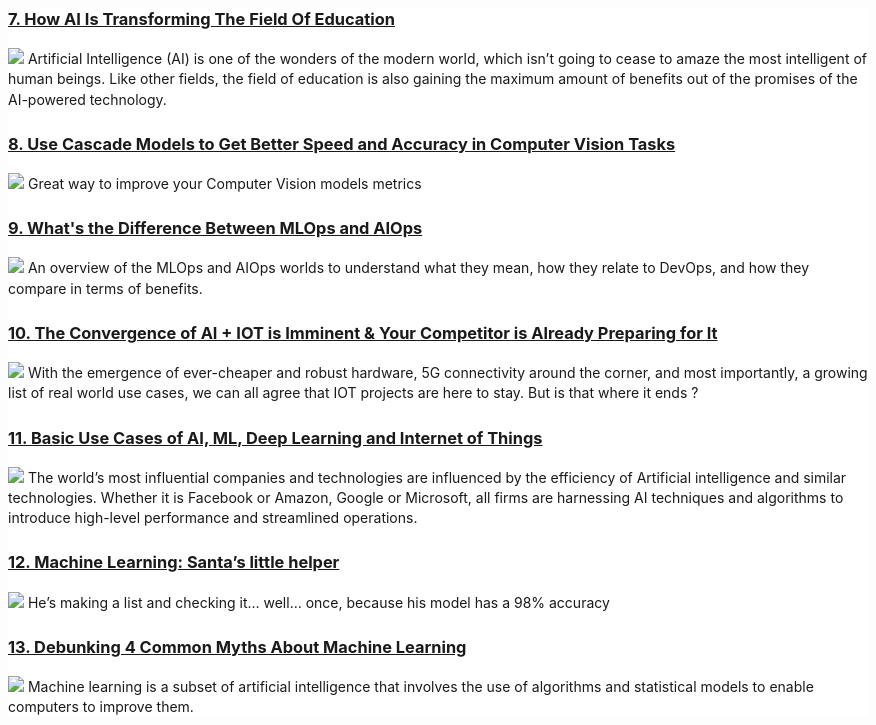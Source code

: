 ### [7. How AI Is Transforming The Field Of Education](https://hackernoon.com/how-ai-is-transforming-the-field-of-education-vh2x36nm)
![](https://cdn.hackernoon.com/drafts/rzme33um.png)
Artificial Intelligence (AI) is one of the wonders of the modern world, which isn’t going to cease to amaze the most intelligent of human beings. Like other fields, the field of education is also gaining the maximum amount of benefits out of the promises of the AI-powered technology. 

### [8. Use Cascade Models to Get Better Speed and Accuracy in Computer Vision Tasks](https://hackernoon.com/use-cascade-models-to-get-better-speed-and-accuracy-in-computer-vision-tasks)
![](https://cdn.hackernoon.com/images/enAUmgG9fMMHjw3YZvbuPhcMTkK2-3s936ym.jpeg)
Great way to improve your Computer Vision models metrics

### [9. What's the Difference Between MLOps and AIOps](https://hackernoon.com/whats-the-difference-between-mlops-and-aiops)
![](https://cdn.hackernoon.com/images/cbIea9t7wCNBvYzWypG46AMtSsy1-n1933oz.jpeg)
An overview of the MLOps and AIOps worlds to understand what they mean, how they relate to DevOps, and how they compare in terms of benefits.

### [10. The Convergence of AI + IOT is Imminent & Your Competitor is Already Preparing for It](https://hackernoon.com/the-convergance-of-ai-and-iot-r83532or)
![](https://cdn.hackernoon.com/images/o5s327q.jpg)
With the emergence of ever-cheaper and robust hardware, 5G connectivity around the corner, and most importantly, a growing list of real world use cases, we can all agree that IOT projects are here to stay. But is that where it ends ?

### [11. Basic Use Cases of AI, ML, Deep Learning and Internet of Things](https://hackernoon.com/basic-use-cases-of-ai-ml-deep-learning-and-internet-of-things-4u8g36hr)
![](https://images.unsplash.com/photo-1555589228-135c25ae8cf5?ixlib=rb-1.2.1&q=80&fm=jpg&crop=entropy&cs=tinysrgb&w=1080&fit=max&ixid=eyJhcHBfaWQiOjEwMDk2Mn0)
The world’s most influential companies and technologies are influenced by the efficiency of Artificial intelligence and similar technologies. Whether it is Facebook or Amazon, Google or Microsoft, all firms are harnessing AI techniques and algorithms to introduce high-level performance and streamlined operations. 

### [12. Machine Learning: Santa’s little helper](https://hackernoon.com/machine-learning-santas-little-helper-06n32dw)
![](https://images.unsplash.com/photo-1450198342040-c32e6d1ef2e4?ixlib=rb-1.2.1&q=80&fm=jpg&crop=entropy&cs=tinysrgb&w=1080&fit=max&ixid=eyJhcHBfaWQiOjEwMDk2Mn0)
He’s making a list and checking it… well… once, because his model has a 98% accuracy

### [13. Debunking 4 Common Myths About Machine Learning](https://hackernoon.com/debunking-4-common-myths-about-machine-learning)
![](https://cdn.hackernoon.com/images/IhwaXpJHotbQjTYSlIjXeTnE7ST2-y693jps.jpeg)
Machine learning is a subset of artificial intelligence that involves the use of algorithms and statistical models to enable computers to improve them.
